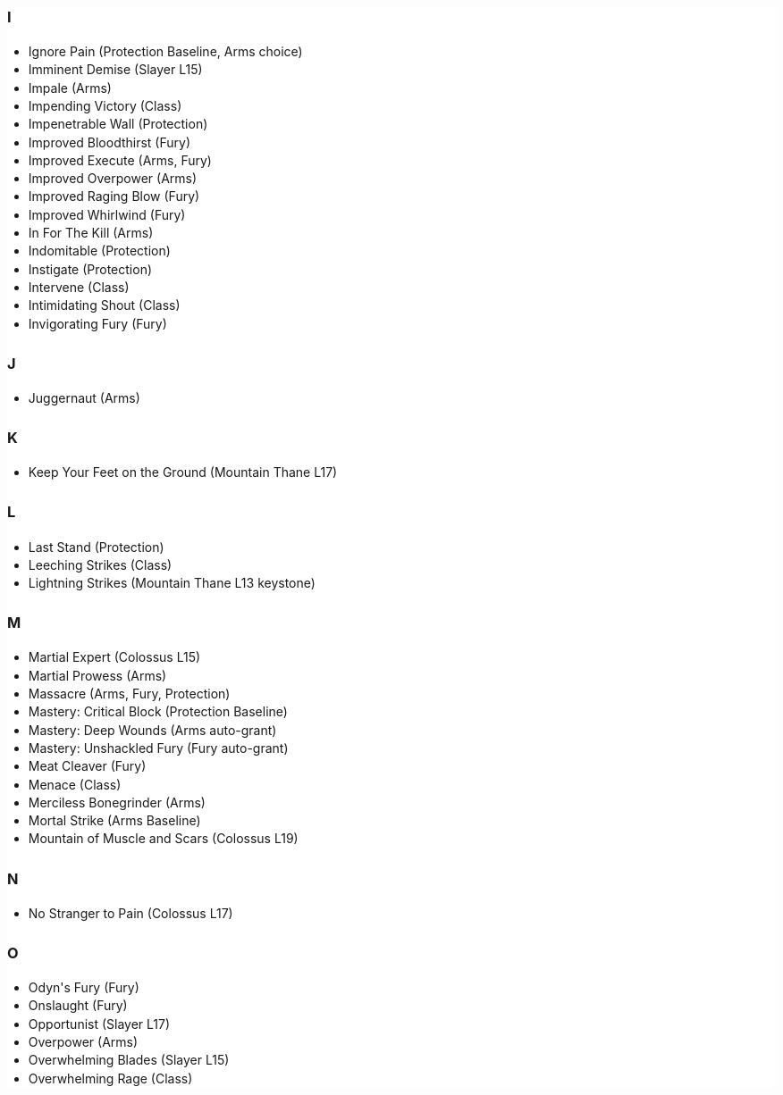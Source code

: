 ### I
- Ignore Pain (Protection Baseline, Arms choice)
- Imminent Demise (Slayer L15)
- Impale (Arms)
- Impending Victory (Class)
- Impenetrable Wall (Protection)
- Improved Bloodthirst (Fury)
- Improved Execute (Arms, Fury)
- Improved Overpower (Arms)
- Improved Raging Blow (Fury)
- Improved Whirlwind (Fury)
- In For The Kill (Arms)
- Indomitable (Protection)
- Instigate (Protection)
- Intervene (Class)
- Intimidating Shout (Class)
- Invigorating Fury (Fury)

### J
- Juggernaut (Arms)

### K
- Keep Your Feet on the Ground (Mountain Thane L17)

### L
- Last Stand (Protection)
- Leeching Strikes (Class)
- Lightning Strikes (Mountain Thane L13 keystone)

### M
- Martial Expert (Colossus L15)
- Martial Prowess (Arms)
- Massacre (Arms, Fury, Protection)
- Mastery: Critical Block (Protection Baseline)
- Mastery: Deep Wounds (Arms auto-grant)
- Mastery: Unshackled Fury (Fury auto-grant)
- Meat Cleaver (Fury)
- Menace (Class)
- Merciless Bonegrinder (Arms)
- Mortal Strike (Arms Baseline)
- Mountain of Muscle and Scars (Colossus L19)

### N
- No Stranger to Pain (Colossus L17)

### O
- Odyn's Fury (Fury)
- Onslaught (Fury)
- Opportunist (Slayer L17)
- Overpower (Arms)
- Overwhelming Blades (Slayer L15)
- Overwhelming Rage (Class)
